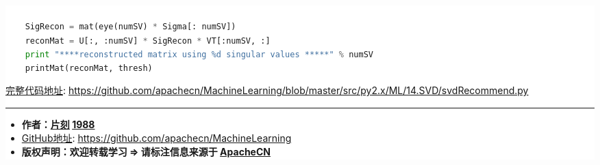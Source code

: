 ```python

    SigRecon = mat(eye(numSV) * Sigma[: numSV])
    reconMat = U[:, :numSV] * SigRecon * VT[:numSV, :]
    print "****reconstructed matrix using %d singular values *****" % numSV
    printMat(reconMat, thresh)
```

[完整代码地址](https://github.com/apachecn/MachineLearning/blob/master/src/py2.x/ML/14.SVD/svdRecommend.py): <https://github.com/apachecn/MachineLearning/blob/master/src/py2.x/ML/14.SVD/svdRecommend.py>

* * *

* **作者：[片刻](http://cwiki.apachecn.org/display/~jiangzhonglian) [1988](http://cwiki.apachecn.org/display/~lihuisong)**
* [GitHub地址](https://github.com/apachecn/MachineLearning): <https://github.com/apachecn/MachineLearning>
* **版权声明：欢迎转载学习 => 请标注信息来源于 [ApacheCN](http://www.apachecn.org/)**

